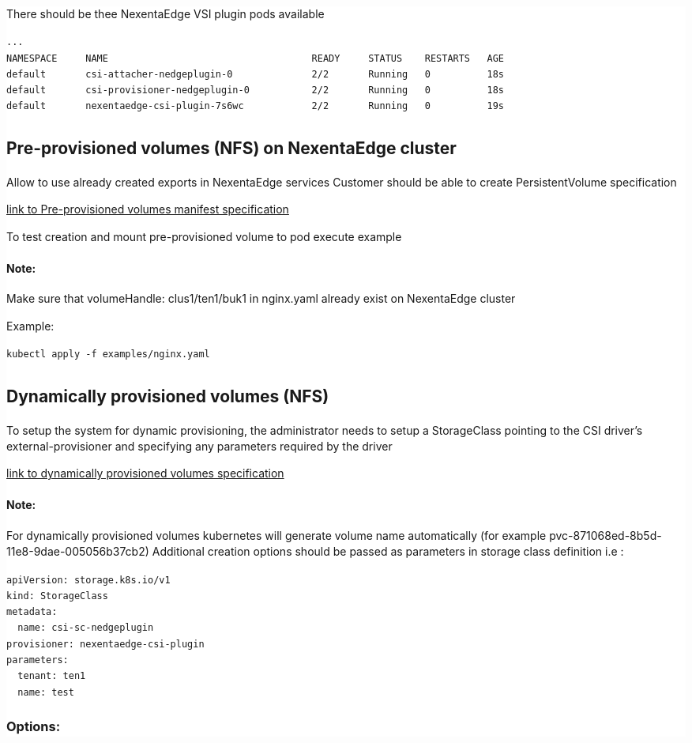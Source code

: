 There should be thee NexentaEdge VSI plugin pods available

```
...
NAMESPACE     NAME                                    READY     STATUS    RESTARTS   AGE
default       csi-attacher-nedgeplugin-0              2/2       Running   0          18s
default       csi-provisioner-nedgeplugin-0           2/2       Running   0          18s
default       nexentaedge-csi-plugin-7s6wc            2/2       Running   0          19s
```

## Pre-provisioned volumes (NFS) on NexentaEdge cluster

Allow to use already created exports in NexentaEdge services
Customer should be able to create PersistentVolume specification 

[link to Pre-provisioned volumes manifest specification](https://kubernetes-csi.github.io/docs/Usage.html#pre-provisioned-volumes)

To test creation and mount pre-provisioned volume to pod execute example

#### Note:
Make sure that volumeHandle: clus1/ten1/buk1 in nginx.yaml already exist on NexentaEdge cluster

Example:
```
kubectl apply -f examples/nginx.yaml
```

## Dynamically provisioned volumes (NFS)

To setup the system for dynamic provisioning, the administrator needs to setup a StorageClass pointing to the CSI driver’s external-provisioner and specifying any parameters required by the driver

[link to dynamically provisioned volumes specification](https://kubernetes-csi.github.io/docs/Usage.html#dynamic-provisioning)

#### Note:
For dynamically provisioned volumes kubernetes will generate volume name automatically
(for example pvc-871068ed-8b5d-11e8-9dae-005056b37cb2)
Additional creation options should be passed as parameters in storage class definition i.e :

```
apiVersion: storage.k8s.io/v1
kind: StorageClass
metadata:
  name: csi-sc-nedgeplugin
provisioner: nexentaedge-csi-plugin
parameters:
  tenant: ten1
  name: test

```

### Options:
